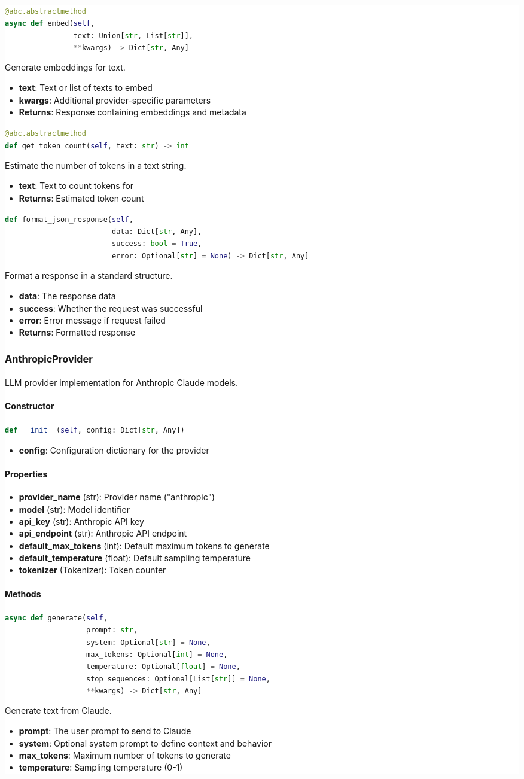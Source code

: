 
```python
@abc.abstractmethod
async def embed(self, 
                text: Union[str, List[str]], 
                **kwargs) -> Dict[str, Any]
```
Generate embeddings for text.
- **text**: Text or list of texts to embed
- **kwargs**: Additional provider-specific parameters
- **Returns**: Response containing embeddings and metadata

```python
@abc.abstractmethod
def get_token_count(self, text: str) -> int
```
Estimate the number of tokens in a text string.
- **text**: Text to count tokens for
- **Returns**: Estimated token count

```python
def format_json_response(self, 
                         data: Dict[str, Any], 
                         success: bool = True, 
                         error: Optional[str] = None) -> Dict[str, Any]
```
Format a response in a standard structure.
- **data**: The response data
- **success**: Whether the request was successful
- **error**: Error message if request failed
- **Returns**: Formatted response

### AnthropicProvider

LLM provider implementation for Anthropic Claude models.

#### Constructor

```python
def __init__(self, config: Dict[str, Any])
```
- **config**: Configuration dictionary for the provider

#### Properties

- **provider_name** (str): Provider name ("anthropic")
- **model** (str): Model identifier
- **api_key** (str): Anthropic API key
- **api_endpoint** (str): Anthropic API endpoint
- **default_max_tokens** (int): Default maximum tokens to generate
- **default_temperature** (float): Default sampling temperature
- **tokenizer** (Tokenizer): Token counter

#### Methods

```python
async def generate(self, 
                   prompt: str, 
                   system: Optional[str] = None, 
                   max_tokens: Optional[int] = None, 
                   temperature: Optional[float] = None, 
                   stop_sequences: Optional[List[str]] = None,
                   **kwargs) -> Dict[str, Any]
```
Generate text from Claude.
- **prompt**: The user prompt to send to Claude
- **system**: Optional system prompt to define context and behavior
- **max_tokens**: Maximum number of tokens to generate
- **temperature**: Sampling temperature (0-1)